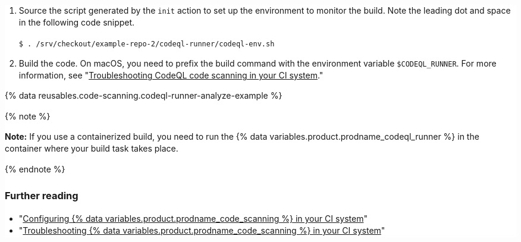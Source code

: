 1. Source the script generated by the `init` action to set up the environment to monitor the build. Note the leading dot and space in the following code snippet.

    ```shell
    $ . /srv/checkout/example-repo-2/codeql-runner/codeql-env.sh
    ```

1. Build the code. On macOS, you need to prefix the build command with the environment variable `$CODEQL_RUNNER`. For more information, see "[Troubleshooting CodeQL code scanning in your CI system](/github/finding-security-vulnerabilities-and-errors-in-your-code/troubleshooting-codeql-code-scanning-in-your-ci-system#no-code-found-during-the-build)."

{% data reusables.code-scanning.codeql-runner-analyze-example %}

{% note %}

**Note:** If you use a containerized build, you need to run the {% data variables.product.prodname_codeql_runner %} in the container where your build task takes place.

{% endnote %}

### Further reading

- "[Configuring {% data variables.product.prodname_code_scanning %} in your CI system](/github/finding-security-vulnerabilities-and-errors-in-your-code/configuring-codeql-code-scanning-in-your-ci-system)"
- "[Troubleshooting {% data variables.product.prodname_code_scanning %} in your CI system](/github/finding-security-vulnerabilities-and-errors-in-your-code/troubleshooting-codeql-code-scanning-in-your-ci-system)"
